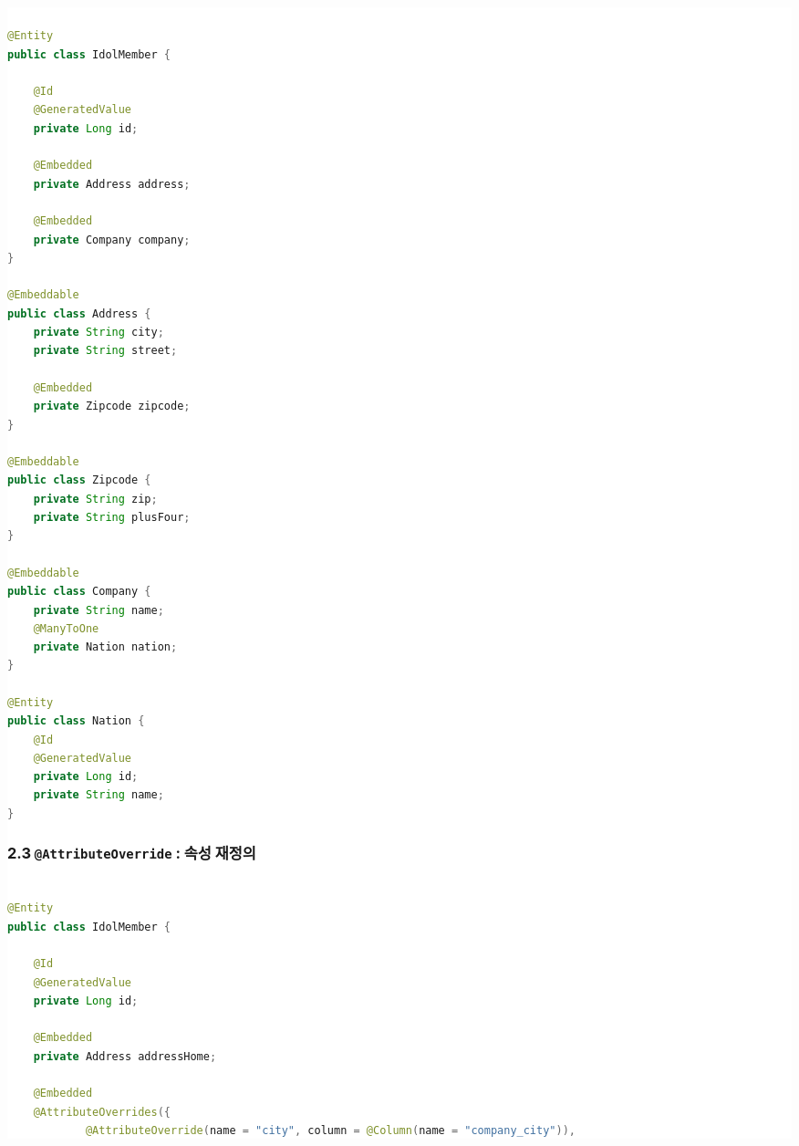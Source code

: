 ```java

@Entity
public class IdolMember {

    @Id
    @GeneratedValue
    private Long id;

    @Embedded
    private Address address;

    @Embedded
    private Company company;
}

@Embeddable
public class Address {
    private String city;
    private String street;

    @Embedded
    private Zipcode zipcode;
}

@Embeddable
public class Zipcode {
    private String zip;
    private String plusFour;
}

@Embeddable
public class Company {
    private String name;
    @ManyToOne
    private Nation nation;
}

@Entity
public class Nation {
    @Id
    @GeneratedValue
    private Long id;
    private String name;
}
```

### 2.3 `@AttributeOverride` : 속성 재정의

```java

@Entity
public class IdolMember {

    @Id
    @GeneratedValue
    private Long id;

    @Embedded
    private Address addressHome;

    @Embedded
    @AttributeOverrides({
            @AttributeOverride(name = "city", column = @Column(name = "company_city")),
```